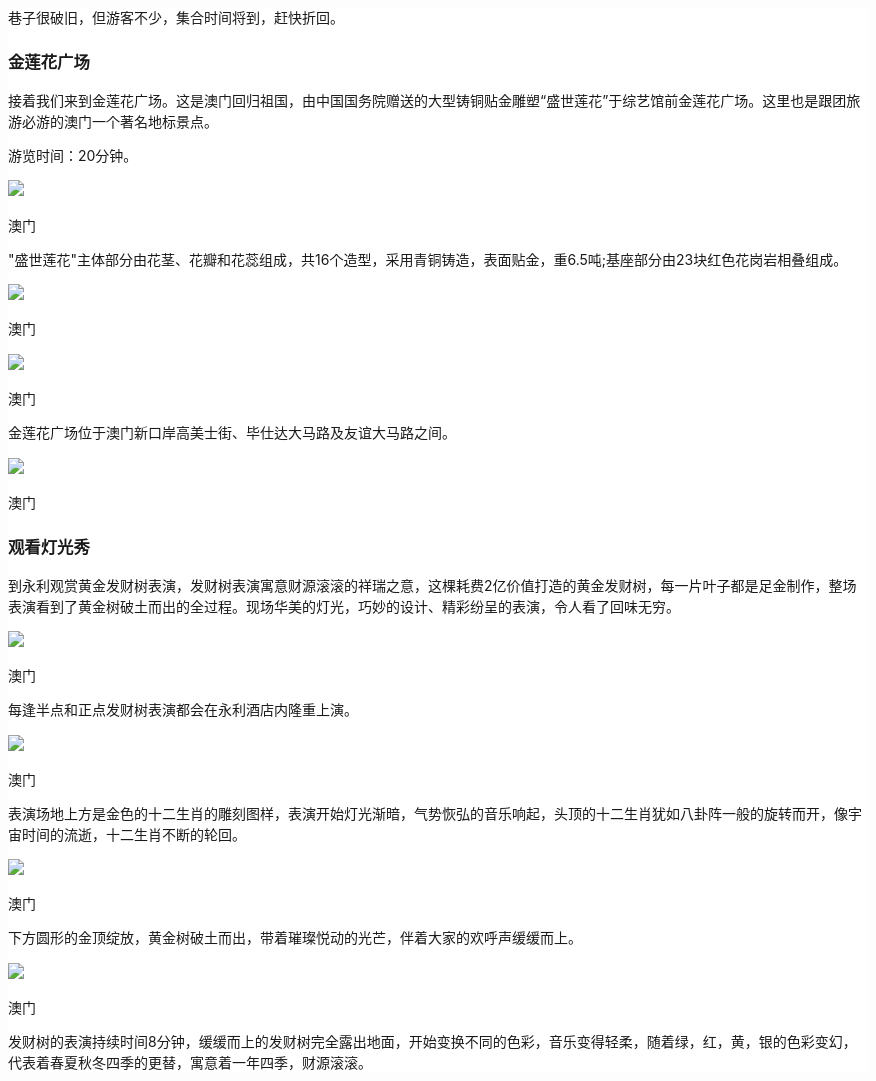 巷子很破旧，但游客不少，集合时间将到，赶快折回。

### 金莲花广场

接着我们来到金莲花广场。这是澳门回归祖国，由中国国务院赠送的大型铸铜贴金雕塑“盛世莲花”于综艺馆前金莲花广场。这里也是跟团旅游必游的澳门一个著名地标景点。

游览时间：20分钟。

![](https://s.tuniu.net/qn/image/06cdf26605b71c4d896121ce0cea6a7a/54f6c7b7-0580-4d92-8985-3b8fc9ad0b82.jpg?imageView2/2/w/800/h/0)

澳门

"盛世莲花"主体部分由花茎、花瓣和花蕊组成，共16个造型，采用青铜铸造，表面贴金，重6.5吨;基座部分由23块红色花岗岩相叠组成。

![](https://s.tuniu.net/qn/image/06cdf26605b71c4d896121ce0cea6a7a/bece66c2-7345-4582-fd91-095df5a33ac6.jpg?imageView2/2/w/800/h/0)

澳门

![](https://s.tuniu.net/qn/image/06cdf26605b71c4d896121ce0cea6a7a/51a4f363-0169-4a15-83b2-29fa162f7d8a.jpg?imageView2/2/w/800/h/0)

澳门

金莲花广场位于澳门新口岸高美士街、毕仕达大马路及友谊大马路之间。

![](https://s.tuniu.net/qn/image/06cdf26605b71c4d896121ce0cea6a7a/4cfc3986-456c-4fd9-94a8-4eebe69a4e6d.jpg?imageView2/2/w/800/h/0)

澳门

### 观看灯光秀

到永利观赏黄金发财树表演，发财树表演寓意财源滚滚的祥瑞之意，这棵耗费2亿价值打造的黄金发财树，每一片叶子都是足金制作，整场表演看到了黄金树破土而出的全过程。现场华美的灯光，巧妙的设计、精彩纷呈的表演，令人看了回味无穷。

![](https://s.tuniu.net/qn/image/06cdf26605b71c4d896121ce0cea6a7a/70299aa2-a2c4-483e-c6b9-f1d3871f787b.jpg?imageView2/2/w/800/h/0)

澳门

每逢半点和正点发财树表演都会在永利酒店内隆重上演。

![](https://s.tuniu.net/qn/image/06cdf26605b71c4d896121ce0cea6a7a/b07b87b0-172b-4b9f-e52b-129ef780dfd1.jpg?imageView2/2/w/800/h/0)

澳门

表演场地上方是金色的十二生肖的雕刻图样，表演开始灯光渐暗，气势恢弘的音乐响起，头顶的十二生肖犹如八卦阵一般的旋转而开，像宇宙时间的流逝，十二生肖不断的轮回。

![](https://s.tuniu.net/qn/image/06cdf26605b71c4d896121ce0cea6a7a/1299e809-e51a-4b9d-d3d1-36fb068d910d.jpg?imageView2/2/w/800/h/0)

澳门

下方圆形的金顶绽放，黄金树破土而出，带着璀璨悦动的光芒，伴着大家的欢呼声缓缓而上。

![](https://s.tuniu.net/qn/image/06cdf26605b71c4d896121ce0cea6a7a/758c086a-d2fe-4d25-c570-222283f603b5.jpg?imageView2/2/w/800/h/0)

澳门

发财树的表演持续时间8分钟，缓缓而上的发财树完全露出地面，开始变换不同的色彩，音乐变得轻柔，随着绿，红，黄，银的色彩变幻，代表着春夏秋冬四季的更替，寓意着一年四季，财源滚滚。
